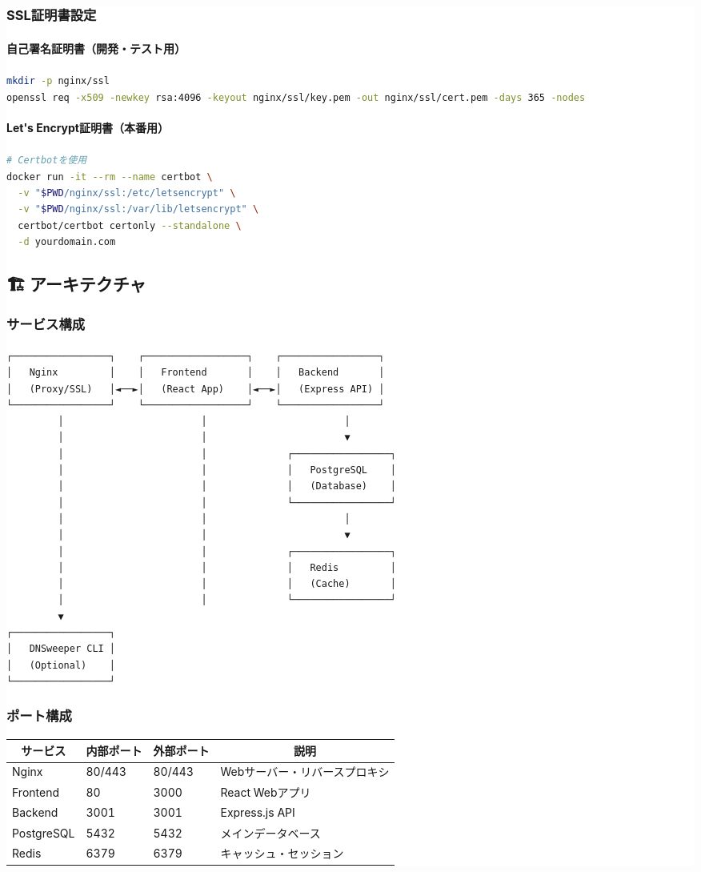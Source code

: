 ### SSL証明書設定

#### 自己署名証明書（開発・テスト用）

```bash
mkdir -p nginx/ssl
openssl req -x509 -newkey rsa:4096 -keyout nginx/ssl/key.pem -out nginx/ssl/cert.pem -days 365 -nodes
```

#### Let's Encrypt証明書（本番用）

```bash
# Certbotを使用
docker run -it --rm --name certbot \
  -v "$PWD/nginx/ssl:/etc/letsencrypt" \
  -v "$PWD/nginx/ssl:/var/lib/letsencrypt" \
  certbot/certbot certonly --standalone \
  -d yourdomain.com
```

## 🏗️ アーキテクチャ

### サービス構成

```
┌─────────────────┐    ┌──────────────────┐    ┌─────────────────┐
│   Nginx         │    │   Frontend       │    │   Backend       │
│   (Proxy/SSL)   │◄──►│   (React App)    │◄──►│   (Express API) │
└─────────────────┘    └──────────────────┘    └─────────────────┘
         │                        │                        │
         │                        │                        ▼
         │                        │              ┌─────────────────┐
         │                        │              │   PostgreSQL    │
         │                        │              │   (Database)    │
         │                        │              └─────────────────┘
         │                        │                        │
         │                        │                        ▼
         │                        │              ┌─────────────────┐
         │                        │              │   Redis         │
         │                        │              │   (Cache)       │
         │                        │              └─────────────────┘
         ▼
┌─────────────────┐
│   DNSweeper CLI │
│   (Optional)    │
└─────────────────┘
```

### ポート構成

| サービス | 内部ポート | 外部ポート | 説明 |
|---------|-----------|-----------|------|
| Nginx | 80/443 | 80/443 | Webサーバー・リバースプロキシ |
| Frontend | 80 | 3000 | React Webアプリ |
| Backend | 3001 | 3001 | Express.js API |
| PostgreSQL | 5432 | 5432 | メインデータベース |
| Redis | 6379 | 6379 | キャッシュ・セッション |
